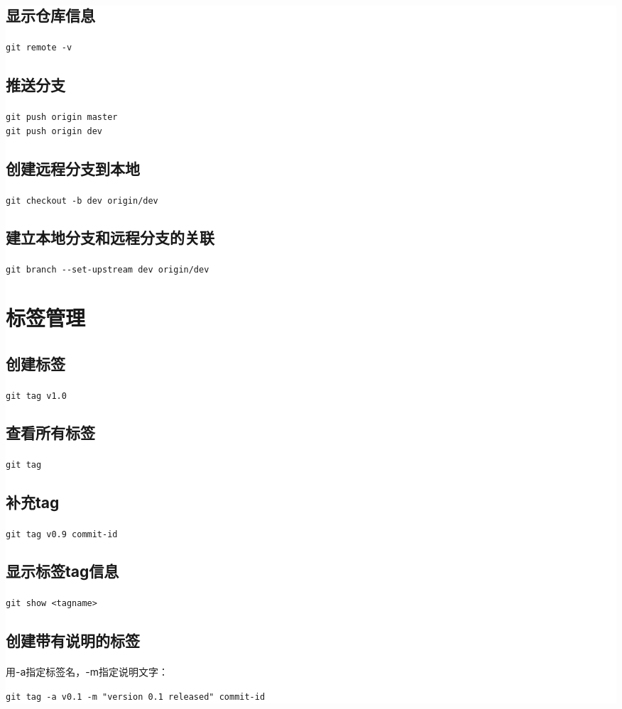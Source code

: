 ## 显示仓库信息
```
git remote -v
```

## 推送分支
```
git push origin master
git push origin dev
```

## 创建远程分支到本地
```
git checkout -b dev origin/dev
```

## 建立本地分支和远程分支的关联
```
git branch --set-upstream dev origin/dev
```

# 标签管理
## 创建标签
```
git tag v1.0
```

## 查看所有标签
```
git tag
```

## 补充tag
```
git tag v0.9 commit-id
```

## 显示标签tag信息
```
git show <tagname>
```

## 创建带有说明的标签
用-a指定标签名，-m指定说明文字：

```
git tag -a v0.1 -m "version 0.1 released" commit-id
```
